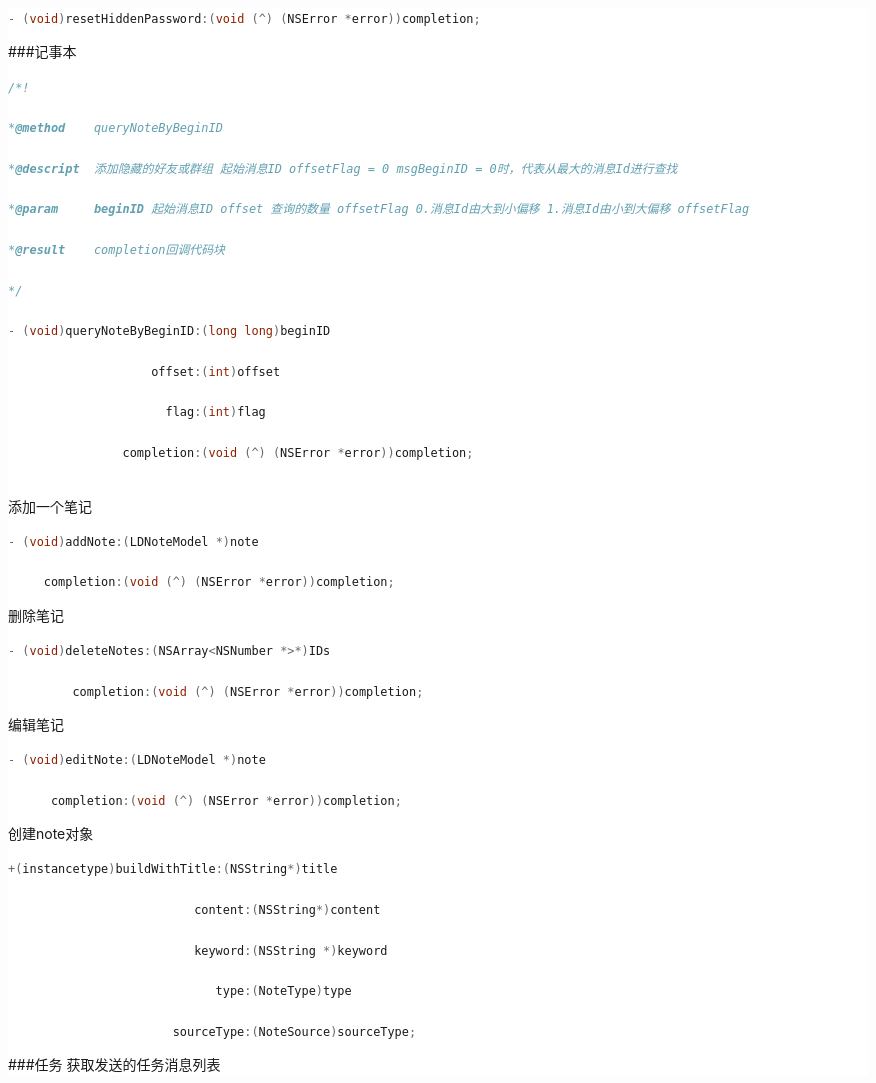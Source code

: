 ```objectivec
- (void)resetHiddenPassword:(void (^) (NSError *error))completion;
```
###记事本

```objectivec
/*!
 
*@method    queryNoteByBeginID
 
*@descript  添加隐藏的好友或群组 起始消息ID offsetFlag = 0 msgBeginID = 0时，代表从最大的消息Id进行查找
 
*@param     beginID 起始消息ID offset 查询的数量 offsetFlag 0.消息Id由大到小偏移 1.消息Id由小到大偏移 offsetFlag
 
*@result    completion回调代码块
 
*/
 
- (void)queryNoteByBeginID:(long long)beginID
 
                    offset:(int)offset
 
                      flag:(int)flag
 
                completion:(void (^) (NSError *error))completion;
 
```   
添加一个笔记

```objectivec
- (void)addNote:(LDNoteModel *)note
 
     completion:(void (^) (NSError *error))completion;
```
删除笔记
 
```objectivec
- (void)deleteNotes:(NSArray<NSNumber *>*)IDs
 
         completion:(void (^) (NSError *error))completion;
```         
 编辑笔记

```objectivec 
- (void)editNote:(LDNoteModel *)note
 
      completion:(void (^) (NSError *error))completion;
```      
 创建note对象

```objectivec 
+(instancetype)buildWithTitle:(NSString*)title
 
                          content:(NSString*)content
 
                          keyword:(NSString *)keyword
 
                             type:(NoteType)type
 
                       sourceType:(NoteSource)sourceType;
```                         
###任务
获取发送的任务消息列表
